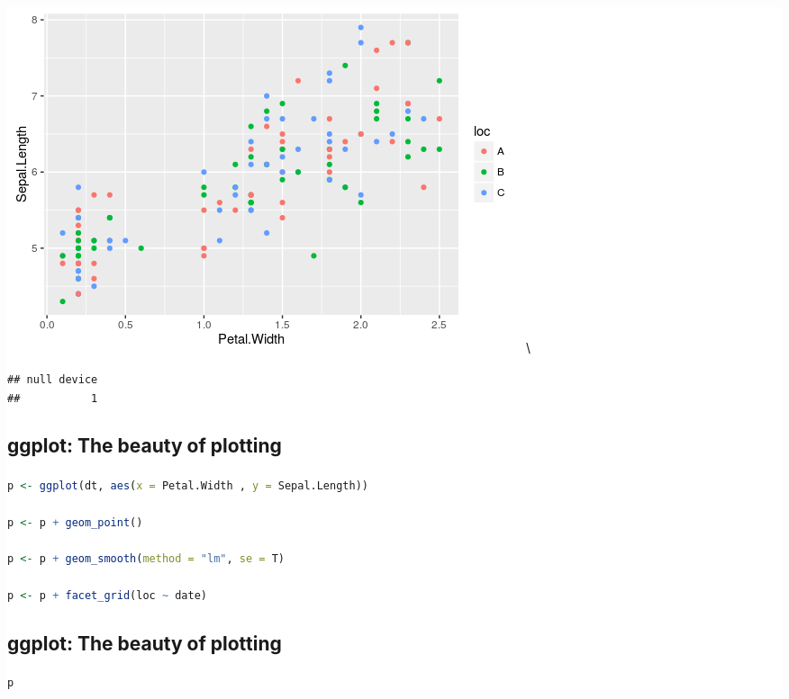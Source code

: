 ![](Rintropresentation_files/figure-html/unnamed-chunk-29-1.png)\


```
## null device 
##           1
```

## ggplot: The beauty of plotting


```r
p <- ggplot(dt, aes(x = Petal.Width , y = Sepal.Length))

p <- p + geom_point()

p <- p + geom_smooth(method = "lm", se = T)

p <- p + facet_grid(loc ~ date)
```

## ggplot: The beauty of plotting


```r
p
```
